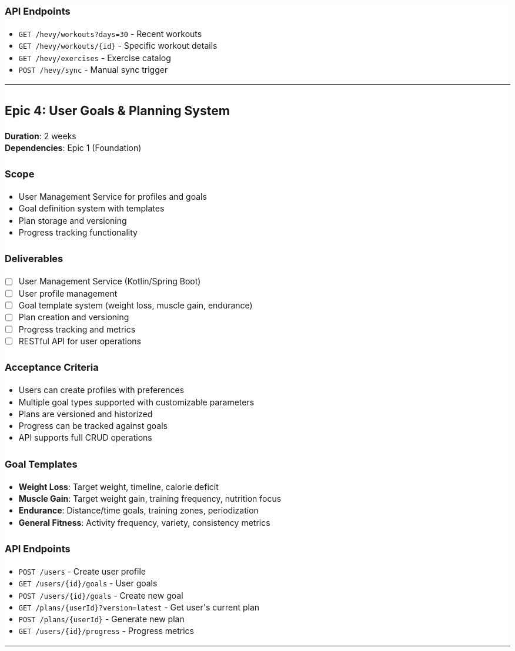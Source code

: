 ### API Endpoints
- `GET /hevy/workouts?days=30` - Recent workouts
- `GET /hevy/workouts/{id}` - Specific workout details
- `GET /hevy/exercises` - Exercise catalog
- `POST /hevy/sync` - Manual sync trigger

---

## Epic 4: User Goals & Planning System
**Duration**: 2 weeks  
**Dependencies**: Epic 1 (Foundation)

### Scope
- User Management Service for profiles and goals
- Goal definition system with templates
- Plan storage and versioning
- Progress tracking functionality

### Deliverables
- [ ] User Management Service (Kotlin/Spring Boot)
- [ ] User profile management
- [ ] Goal template system (weight loss, muscle gain, endurance)
- [ ] Plan creation and versioning
- [ ] Progress tracking and metrics
- [ ] RESTful API for user operations

### Acceptance Criteria
- Users can create profiles with preferences
- Multiple goal types supported with customizable parameters
- Plans are versioned and historized
- Progress can be tracked against goals
- API supports full CRUD operations

### Goal Templates
- **Weight Loss**: Target weight, timeline, calorie deficit
- **Muscle Gain**: Target weight gain, training frequency, nutrition focus
- **Endurance**: Distance/time goals, training zones, periodization
- **General Fitness**: Activity frequency, variety, consistency metrics

### API Endpoints
- `POST /users` - Create user profile
- `GET /users/{id}/goals` - User goals
- `POST /users/{id}/goals` - Create new goal
- `GET /plans/{userId}?version=latest` - Get user's current plan
- `POST /plans/{userId}` - Generate new plan
- `GET /users/{id}/progress` - Progress metrics

---
